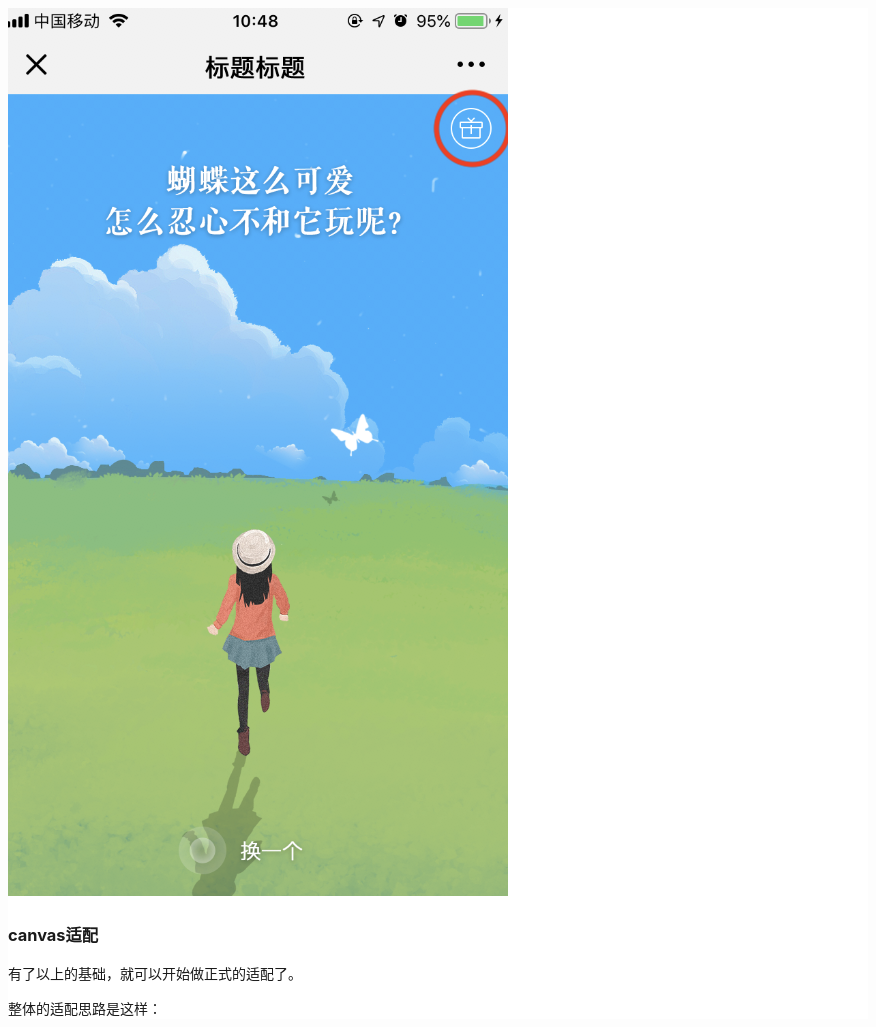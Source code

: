 ![](https://raw.githubusercontent.com/GloriousFt/my_blog/gh-pages/assets/img/stage3.png)

### canvas适配
有了以上的基础，就可以开始做正式的适配了。

整体的适配思路是这样：
